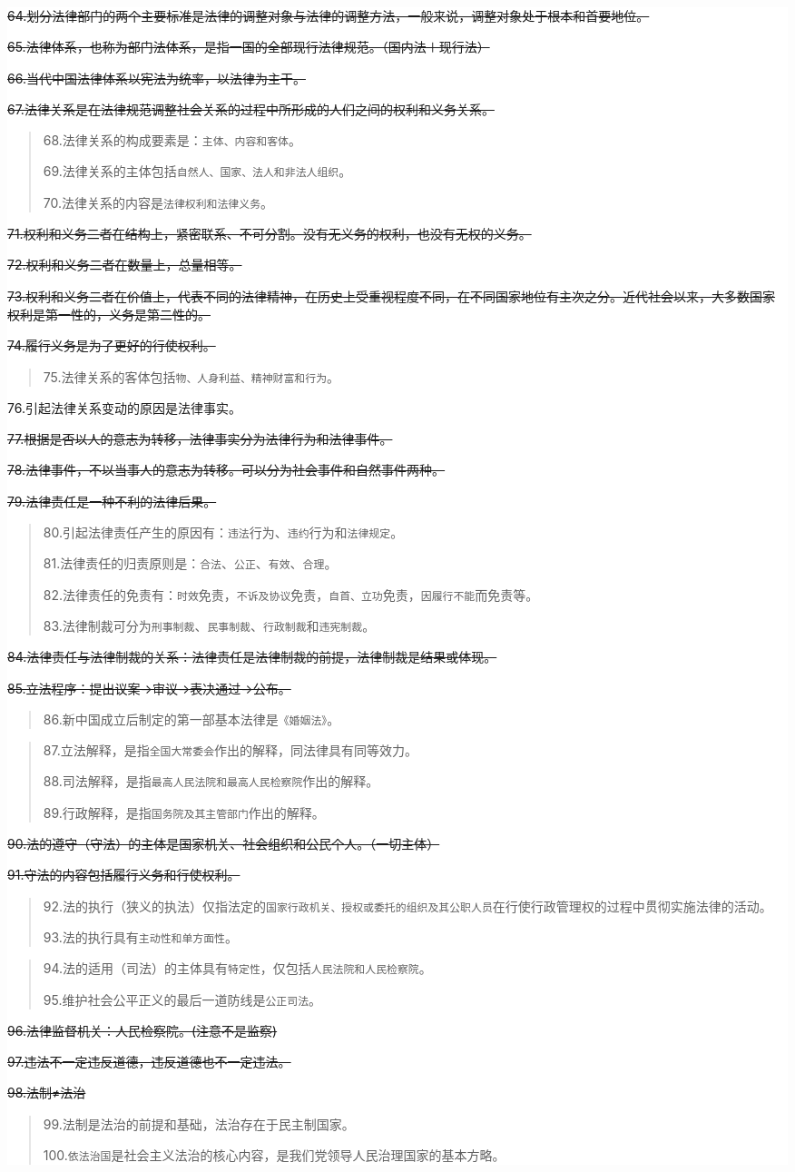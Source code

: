 ~~64.划分法律部门的两个主要标准是法律的调整对象与法律的调整方法，一般来说，调整对象处于根本和首要地位。~~

~~65.法律体系，也称为部门法体系，是指一国的全部现行法律规范。（国内法＋现行法）~~

~~66.当代中国法律体系以宪法为统率，以法律为主干。~~

~~67.法律关系是在法律规范调整社会关系的过程中所形成的人们之间的权利和义务关系。~~

> 68.法律关系的构成要素是：`主体、内容和客体`。
>
> 69.法律关系的主体包括`自然人、国家、法人和非法人组织`。
>
> 70.法律关系的内容是`法律权利和法律义务`。

~~71.权利和义务二者在结构上，紧密联系、不可分割。没有无义务的权利，也没有无权的义务。~~

~~72.权利和义务二者在数量上，总量相等。~~

~~73.权利和义务二者在价值上，代表不同的法律精神，在历史上受重视程度不同，在不同国家地位有主次之分。近代社会以来，大多数国家权利是第一性的，义务是第二性的。~~

~~74.履行义务是为了更好的行使权利。~~

> 75.法律关系的客体包括`物、人身利益、精神财富和行为`。

76.引起法律关系变动的原因是法律事实。

~~77.根据是否以人的意志为转移，法律事实分为法律行为和法律事件。~~

~~78.法律事件，不以当事人的意志为转移。可以分为社会事件和自然事件两种。~~

~~79.法律责任是一种不利的法律后果。~~

> 80.引起法律责任产生的原因有：`违法`行为、`违约`行为和`法律规定`。
>
> 81.法律责任的归责原则是：`合法`、`公正`、`有效`、`合理`。
>
> 82.法律责任的免责有：`时效`免责，`不诉及协议`免责，`自首、立功`免责，`因履行不能`而免责等。
>
> 83.法律制裁可分为`刑事制裁`、`民事制裁`、`行政制裁`和`违宪制裁`。

~~84.法律责任与法律制裁的关系：法律责任是法律制裁的前提，法律制裁是结果或体现。~~

~~85.立法程序：提出议案→审议→表决通过→公布。~~

> 86.新中国成立后制定的第一部基本法律是`《婚姻法》`。

> 87.立法解释，是指`全国大常委会`作出的解释，同法律具有同等效力。
> 
> 88.司法解释，是指`最高人民法院和最高人民检察院`作出的解释。
> 
> 89.行政解释，是指`国务院及其主管部门`作出的解释。

~~90.法的遵守（守法）的主体是国家机关、社会组织和公民个人。（一切主体）~~

~~91.守法的内容包括履行义务和行使权利。~~

> 92.法的执行（狭义的执法）仅指法定的`国家行政机关、授权或委托的组织及其公职人员`在行使行政管理权的过程中贯彻实施法律的活动。
>
> 93.法的执行具有`主动性和单方面性`。

> 94.法的适用（司法）的主体具有`特定性`，仅包括`人民法院和人民检察院`。
>
> 95.维护社会公平正义的最后一道防线是`公正司法`。

~~96.法律监督机关：人民检察院。(注意不是监察)~~

~~97.违法不一定违反道德，违反道德也不一定违法。~~

~~98.法制≠法治~~

> 99.法制是法治的前提和基础，法治存在于民主制国家。
>
> 100.`依法治国`是社会主义法治的核心内容，是我们党领导人民治理国家的基本方略。